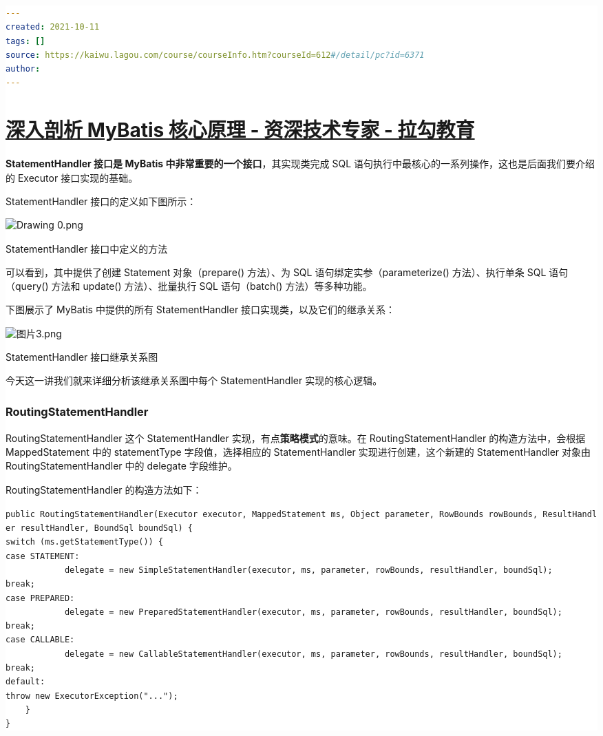 ```yaml
---
created: 2021-10-11
tags: []
source: https://kaiwu.lagou.com/course/courseInfo.htm?courseId=612#/detail/pc?id=6371
author: 
---
```


# [深入剖析 MyBatis 核心原理 - 资深技术专家 - 拉勾教育](https://kaiwu.lagou.com/course/courseInfo.htm?courseId=612#/detail/pc?id=6371)


**StatementHandler 接口是 MyBatis 中非常重要的一个接口**，其实现类完成 SQL 语句执行中最核心的一系列操作，这也是后面我们要介绍的 Executor 接口实现的基础。

StatementHandler 接口的定义如下图所示：

![Drawing 0.png](https://s0.lgstatic.com/i/image6/M00/1F/5B/Cgp9HWBRyPSAPnqwAADa0tXnYqQ008.png)

StatementHandler 接口中定义的方法

可以看到，其中提供了创建 Statement 对象（prepare() 方法）、为 SQL 语句绑定实参（parameterize() 方法）、执行单条 SQL 语句（query() 方法和 update() 方法）、批量执行 SQL 语句（batch() 方法）等多种功能。

下图展示了 MyBatis 中提供的所有 StatementHandler 接口实现类，以及它们的继承关系：

![图片3.png](https://s0.lgstatic.com/i/image6/M00/1F/64/Cgp9HWBR0IaAXG4BAAGLvM_7w1Y255.png)

StatementHandler 接口继承关系图

今天这一讲我们就来详细分析该继承关系图中每个 StatementHandler 实现的核心逻辑。

### RoutingStatementHandler

RoutingStatementHandler 这个 StatementHandler 实现，有点**策略模式**的意味。在 RoutingStatementHandler 的构造方法中，会根据 MappedStatement 中的 statementType 字段值，选择相应的 StatementHandler 实现进行创建，这个新建的 StatementHandler 对象由 RoutingStatementHandler 中的 delegate 字段维护。

RoutingStatementHandler 的构造方法如下：

```
public RoutingStatementHandler(Executor executor, MappedStatement ms, Object parameter, RowBounds rowBounds, ResultHandler resultHandler, BoundSql boundSql) {
switch (ms.getStatementType()) {
case STATEMENT:
            delegate = new SimpleStatementHandler(executor, ms, parameter, rowBounds, resultHandler, boundSql);
break;
case PREPARED:
            delegate = new PreparedStatementHandler(executor, ms, parameter, rowBounds, resultHandler, boundSql);
break;
case CALLABLE:
            delegate = new CallableStatementHandler(executor, ms, parameter, rowBounds, resultHandler, boundSql);
break;
default: 
throw new ExecutorException("...");
    }
}
```
